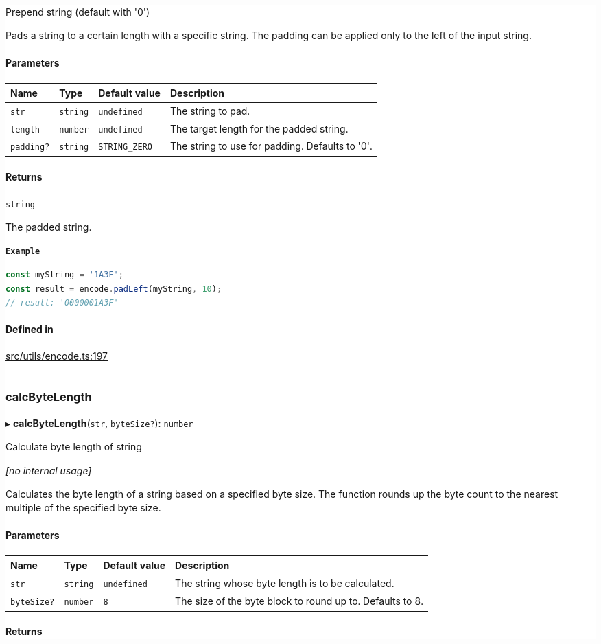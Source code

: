 Prepend string (default with '0')

Pads a string to a certain length with a specific string.
The padding can be applied only to the left of the input string.

#### Parameters

| Name       | Type     | Default value | Description                                     |
| :--------- | :------- | :------------ | :---------------------------------------------- |
| `str`      | `string` | `undefined`   | The string to pad.                              |
| `length`   | `number` | `undefined`   | The target length for the padded string.        |
| `padding?` | `string` | `STRING_ZERO` | The string to use for padding. Defaults to '0'. |

#### Returns

`string`

The padded string.

**`Example`**

```typescript
const myString = '1A3F';
const result = encode.padLeft(myString, 10);
// result: '0000001A3F'
```

#### Defined in

[src/utils/encode.ts:197](https://github.com/starknet-io/starknet.js/blob/v6.23.1/src/utils/encode.ts#L197)

---

### calcByteLength

▸ **calcByteLength**(`str`, `byteSize?`): `number`

Calculate byte length of string

_[no internal usage]_

Calculates the byte length of a string based on a specified byte size.
The function rounds up the byte count to the nearest multiple of the specified byte size.

#### Parameters

| Name        | Type     | Default value | Description                                               |
| :---------- | :------- | :------------ | :-------------------------------------------------------- |
| `str`       | `string` | `undefined`   | The string whose byte length is to be calculated.         |
| `byteSize?` | `number` | `8`           | The size of the byte block to round up to. Defaults to 8. |

#### Returns
